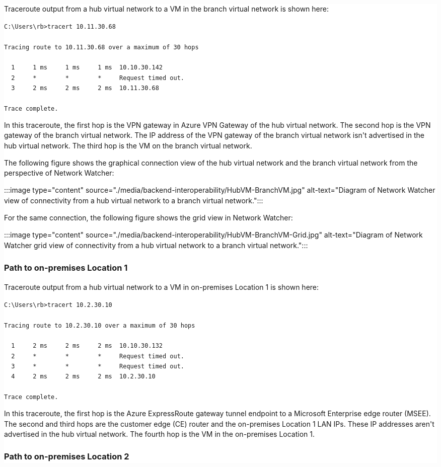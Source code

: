 Traceroute output from a hub virtual network to a VM in the branch virtual network is shown here:


```console
C:\Users\rb>tracert 10.11.30.68

Tracing route to 10.11.30.68 over a maximum of 30 hops

  1     1 ms     1 ms     1 ms  10.10.30.142
  2     *        *        *     Request timed out.
  3     2 ms     2 ms     2 ms  10.11.30.68

Trace complete.
```

In this traceroute, the first hop is the VPN gateway in Azure VPN Gateway of the hub virtual network. The second hop is the VPN gateway of the branch virtual network. The IP address of the VPN gateway of the branch virtual network isn't advertised in the hub virtual network. The third hop is the VM on the branch virtual network.

The following figure shows the graphical connection view of the hub virtual network and the branch virtual network from the perspective of Network Watcher:

:::image type="content" source="./media/backend-interoperability/HubVM-BranchVM.jpg" alt-text="Diagram of Network Watcher view of connectivity from a hub virtual network to a branch virtual network.":::

For the same connection, the following figure shows the grid view in Network Watcher:

:::image type="content" source="./media/backend-interoperability/HubVM-BranchVM-Grid.jpg" alt-text="Diagram of Network Watcher grid view of connectivity from a hub virtual network to a branch virtual network.":::

### Path to on-premises Location 1

Traceroute output from a hub virtual network to a VM in on-premises Location 1 is shown here:

```console
C:\Users\rb>tracert 10.2.30.10

Tracing route to 10.2.30.10 over a maximum of 30 hops

  1     2 ms     2 ms     2 ms  10.10.30.132
  2     *        *        *     Request timed out.
  3     *        *        *     Request timed out.
  4     2 ms     2 ms     2 ms  10.2.30.10

Trace complete.
```

In this traceroute, the first hop is the Azure ExpressRoute gateway tunnel endpoint to a Microsoft Enterprise edge router (MSEE). The second and third hops are the customer edge (CE) router and the on-premises Location 1 LAN IPs. These IP addresses aren't advertised in the hub virtual network. The fourth hop is the VM in the on-premises Location 1.

### Path to on-premises Location 2
